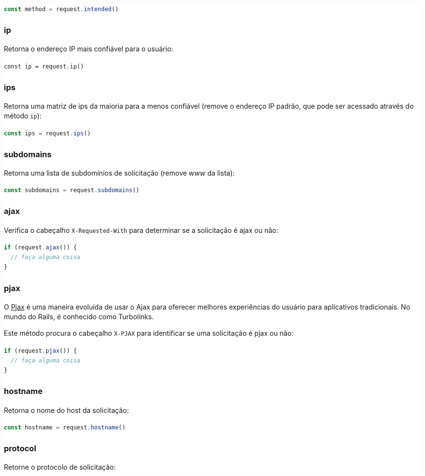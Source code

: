 ``` js
const method = request.intended()
```

### ip
Retorna o endereço IP mais confiável para o usuário:
```
const ip = request.ip()
```

### ips
Retorna uma matriz de ips da maioria para a menos confiável (remove o endereço IP padrão, que pode ser acessado 
através do método `ip`):

``` js
const ips = request.ips()
```

### subdomains
Retorna uma lista de subdomínios de solicitação (remove _www_ da lista):

``` js
const subdomains = request.subdomains()
```

### ajax
Verifica o cabeçalho `X-Requested-With` para determinar se a solicitação é ajax ou não:

``` js
if (request.ajax()) {
  // faça alguma coisa
}
```

### pjax
O [Pjax](https://github.com/defunkt/jquery-pjax) é uma maneira evoluída de usar o Ajax para oferecer melhores experiências do usuário para aplicativos 
tradicionais. No mundo do Rails, é conhecido como Turbolinks.

Este método procura o cabeçalho `X-PJAX` para identificar se uma solicitação é pjax ou não:

``` js
if (request.pjax()) {
  // faça alguma coisa
}
```

### hostname
Retorna o nome do host da solicitação:

``` js
const hostname = request.hostname()
```

### protocol
Retorne o protocolo de solicitação:
